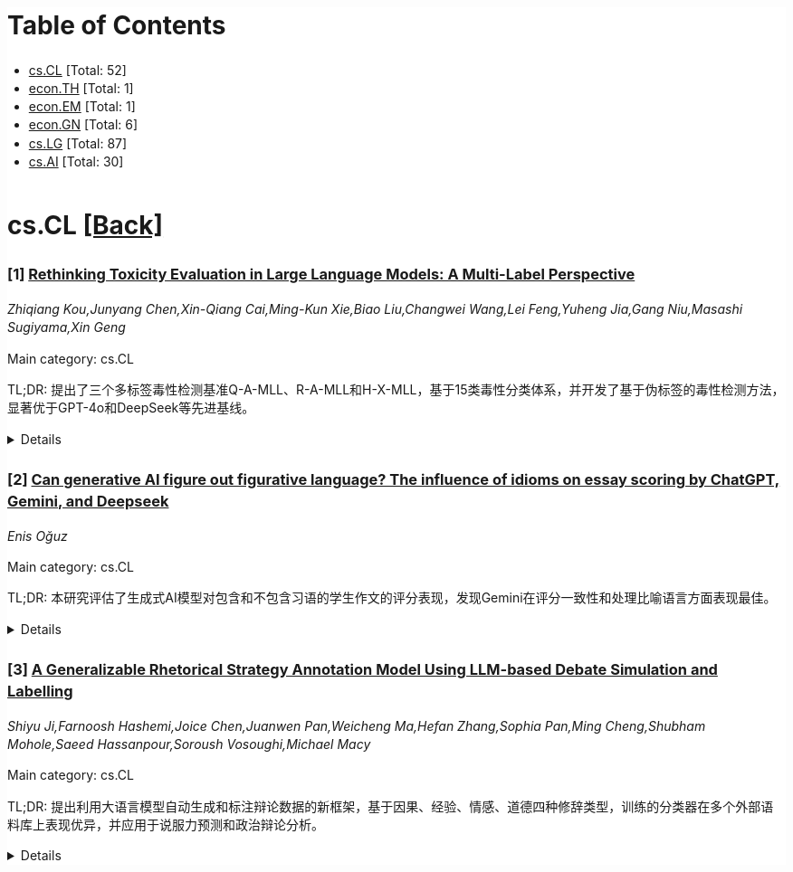 <div id=toc></div>

# Table of Contents

- [cs.CL](#cs.CL) [Total: 52]
- [econ.TH](#econ.TH) [Total: 1]
- [econ.EM](#econ.EM) [Total: 1]
- [econ.GN](#econ.GN) [Total: 6]
- [cs.LG](#cs.LG) [Total: 87]
- [cs.AI](#cs.AI) [Total: 30]


<div id='cs.CL'></div>

# cs.CL [[Back]](#toc)

### [1] [Rethinking Toxicity Evaluation in Large Language Models: A Multi-Label Perspective](https://arxiv.org/abs/2510.15007)
*Zhiqiang Kou,Junyang Chen,Xin-Qiang Cai,Ming-Kun Xie,Biao Liu,Changwei Wang,Lei Feng,Yuheng Jia,Gang Niu,Masashi Sugiyama,Xin Geng*

Main category: cs.CL

TL;DR: 提出了三个多标签毒性检测基准Q-A-MLL、R-A-MLL和H-X-MLL，基于15类毒性分类体系，并开发了基于伪标签的毒性检测方法，显著优于GPT-4o和DeepSeek等先进基线。


<details><summary>Details</summary></details>


### [2] [Can generative AI figure out figurative language? The influence of idioms on essay scoring by ChatGPT, Gemini, and Deepseek](https://arxiv.org/abs/2510.15009)
*Enis Oğuz*

Main category: cs.CL

TL;DR: 本研究评估了生成式AI模型对包含和不包含习语的学生作文的评分表现，发现Gemini在评分一致性和处理比喻语言方面表现最佳。


<details><summary>Details</summary></details>


### [3] [A Generalizable Rhetorical Strategy Annotation Model Using LLM-based Debate Simulation and Labelling](https://arxiv.org/abs/2510.15081)
*Shiyu Ji,Farnoosh Hashemi,Joice Chen,Juanwen Pan,Weicheng Ma,Hefan Zhang,Sophia Pan,Ming Cheng,Shubham Mohole,Saeed Hassanpour,Soroush Vosoughi,Michael Macy*

Main category: cs.CL

TL;DR: 提出利用大语言模型自动生成和标注辩论数据的新框架，基于因果、经验、情感、道德四种修辞类型，训练的分类器在多个外部语料库上表现优异，并应用于说服力预测和政治辩论分析。


<details><summary>Details</summary></details>
